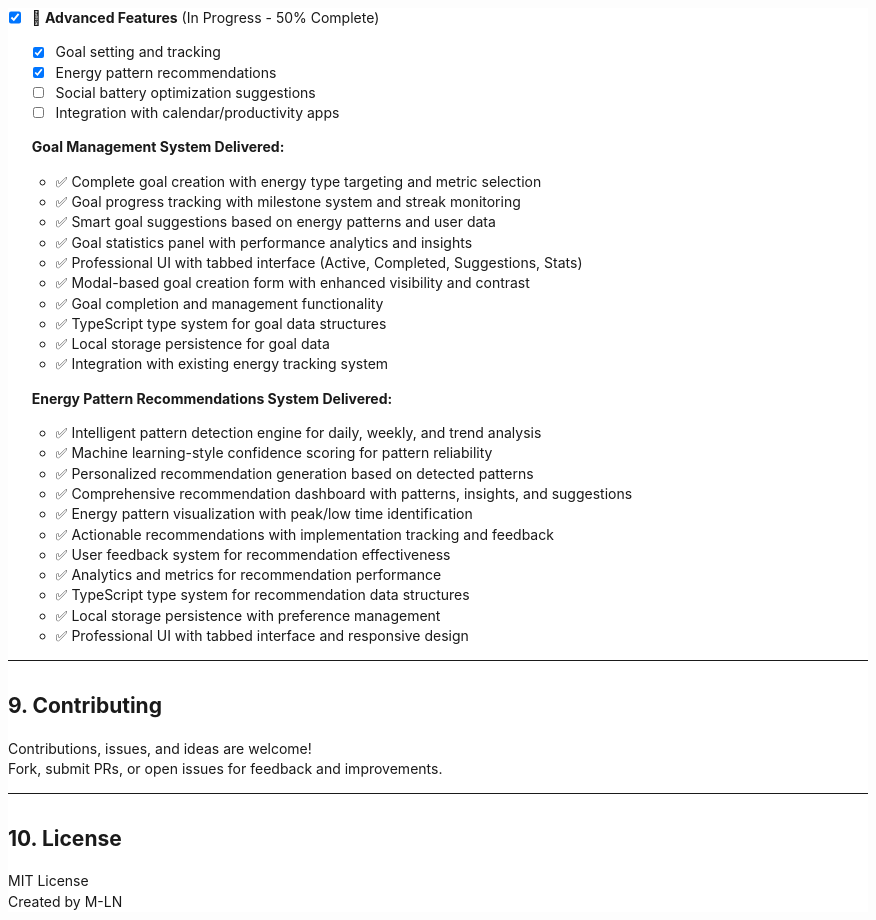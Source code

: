 - [x] 🔮 **Advanced Features** (In Progress - 50% Complete)
  - [x] Goal setting and tracking
  - [x] Energy pattern recommendations
  - [ ] Social battery optimization suggestions
  - [ ] Integration with calendar/productivity apps

  **Goal Management System Delivered:**
  - ✅ Complete goal creation with energy type targeting and metric selection
  - ✅ Goal progress tracking with milestone system and streak monitoring
  - ✅ Smart goal suggestions based on energy patterns and user data
  - ✅ Goal statistics panel with performance analytics and insights
  - ✅ Professional UI with tabbed interface (Active, Completed, Suggestions, Stats)
  - ✅ Modal-based goal creation form with enhanced visibility and contrast
  - ✅ Goal completion and management functionality
  - ✅ TypeScript type system for goal data structures
  - ✅ Local storage persistence for goal data
  - ✅ Integration with existing energy tracking system

  **Energy Pattern Recommendations System Delivered:**
  - ✅ Intelligent pattern detection engine for daily, weekly, and trend analysis
  - ✅ Machine learning-style confidence scoring for pattern reliability
  - ✅ Personalized recommendation generation based on detected patterns
  - ✅ Comprehensive recommendation dashboard with patterns, insights, and suggestions
  - ✅ Energy pattern visualization with peak/low time identification
  - ✅ Actionable recommendations with implementation tracking and feedback
  - ✅ User feedback system for recommendation effectiveness
  - ✅ Analytics and metrics for recommendation performance
  - ✅ TypeScript type system for recommendation data structures
  - ✅ Local storage persistence with preference management
  - ✅ Professional UI with tabbed interface and responsive design

---

## 9. **Contributing**

Contributions, issues, and ideas are welcome!  
Fork, submit PRs, or open issues for feedback and improvements.

---

## 10. **License**

MIT License  
Created by M-LN
